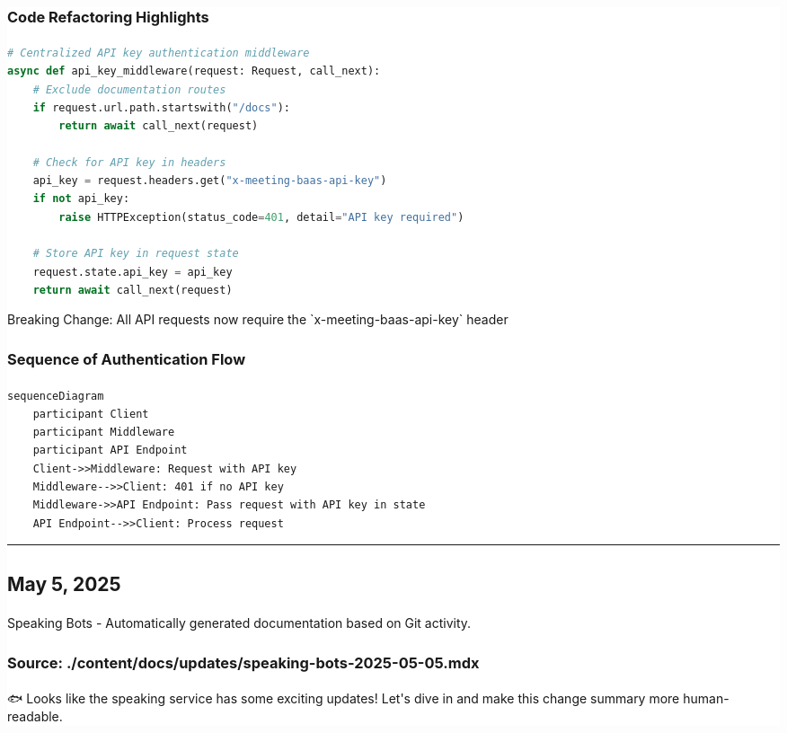 ### Code Refactoring Highlights

<Accordions>
  <Accordion title="API Key Middleware" value="middleware">

```python
# Centralized API key authentication middleware
async def api_key_middleware(request: Request, call_next):
    # Exclude documentation routes
    if request.url.path.startswith("/docs"):
        return await call_next(request)

    # Check for API key in headers
    api_key = request.headers.get("x-meeting-baas-api-key")
    if not api_key:
        raise HTTPException(status_code=401, detail="API key required")

    # Store API key in request state
    request.state.api_key = api_key
    return await call_next(request)
```

  </Accordion>
</Accordions>

<Callout type="warn">
Breaking Change: All API requests now require the `x-meeting-baas-api-key` header
</Callout>

### Sequence of Authentication Flow

```mermaid
sequenceDiagram
    participant Client
    participant Middleware
    participant API Endpoint
    Client->>Middleware: Request with API key
    Middleware-->>Client: 401 if no API key
    Middleware->>API Endpoint: Pass request with API key in state
    API Endpoint-->>Client: Process request
```

---

## May 5, 2025

Speaking Bots - Automatically generated documentation based on Git activity.

### Source: ./content/docs/updates/speaking-bots-2025-05-05.mdx


🐟 Looks like the speaking service has some exciting updates! Let's dive in and make this change summary more human-readable.
